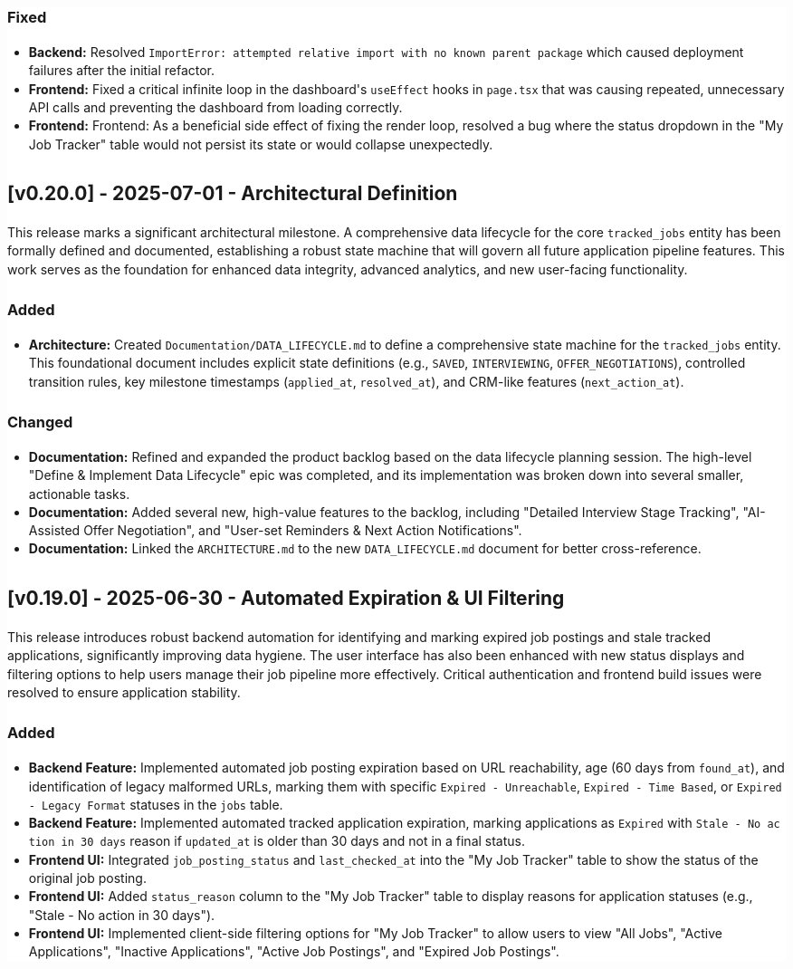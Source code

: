 ### Fixed
-   **Backend:** Resolved `ImportError: attempted relative import with no known parent package` which caused deployment failures after the initial refactor.
-   **Frontend:** Fixed a critical infinite loop in the dashboard's `useEffect` hooks in `page.tsx` that was causing repeated, unnecessary API calls and preventing the dashboard from loading correctly.
-   **Frontend:** Frontend: As a beneficial side effect of fixing the render loop, resolved a bug where the status dropdown in the "My Job Tracker" table would not persist its state or would collapse unexpectedly.


## [v0.20.0] - 2025-07-01 - Architectural Definition

This release marks a significant architectural milestone. A comprehensive data lifecycle for the core `tracked_jobs` entity has been formally defined and documented, establishing a robust state machine that will govern all future application pipeline features. This work serves as the foundation for enhanced data integrity, advanced analytics, and new user-facing functionality.

### Added
-   **Architecture:** Created `Documentation/DATA_LIFECYCLE.md` to define a comprehensive state machine for the `tracked_jobs` entity. This foundational document includes explicit state definitions (e.g., `SAVED`, `INTERVIEWING`, `OFFER_NEGOTIATIONS`), controlled transition rules, key milestone timestamps (`applied_at`, `resolved_at`), and CRM-like features (`next_action_at`).

### Changed
-   **Documentation:** Refined and expanded the product backlog based on the data lifecycle planning session. The high-level "Define & Implement Data Lifecycle" epic was completed, and its implementation was broken down into several smaller, actionable tasks.
-   **Documentation:** Added several new, high-value features to the backlog, including "Detailed Interview Stage Tracking", "AI-Assisted Offer Negotiation", and "User-set Reminders & Next Action Notifications".
-   **Documentation:** Linked the `ARCHITECTURE.md` to the new `DATA_LIFECYCLE.md` document for better cross-reference.

## [v0.19.0] - 2025-06-30 - Automated Expiration & UI Filtering

This release introduces robust backend automation for identifying and marking expired job postings and stale tracked applications, significantly improving data hygiene. The user interface has also been enhanced with new status displays and filtering options to help users manage their job pipeline more effectively. Critical authentication and frontend build issues were resolved to ensure application stability.

### Added
-   **Backend Feature:** Implemented automated job posting expiration based on URL reachability, age (60 days from `found_at`), and identification of legacy malformed URLs, marking them with specific `Expired - Unreachable`, `Expired - Time Based`, or `Expired - Legacy Format` statuses in the `jobs` table.
-   **Backend Feature:** Implemented automated tracked application expiration, marking applications as `Expired` with `Stale - No action in 30 days` reason if `updated_at` is older than 30 days and not in a final status.
-   **Frontend UI:** Integrated `job_posting_status` and `last_checked_at` into the "My Job Tracker" table to show the status of the original job posting.
-   **Frontend UI:** Added `status_reason` column to the "My Job Tracker" table to display reasons for application statuses (e.g., "Stale - No action in 30 days").
-   **Frontend UI:** Implemented client-side filtering options for "My Job Tracker" to allow users to view "All Jobs", "Active Applications", "Inactive Applications", "Active Job Postings", and "Expired Job Postings".
